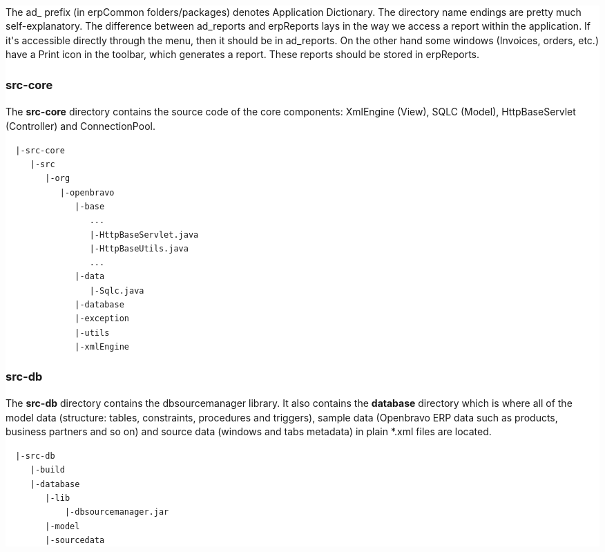 
The ad_ prefix (in erpCommon folders/packages) denotes Application Dictionary.
The directory name endings are pretty much self-explanatory. The difference
between ad_reports and erpReports lays in the way we access a report within
the application. If it's accessible directly through the menu, then it should
be in ad_reports. On the other hand some windows (Invoices, orders, etc.) have
a Print icon in the toolbar, which generates a report. These reports should be
stored in erpReports.

###  src-core

The **src-core** directory contains the source code of the core components:
XmlEngine (View),  SQLC  (Model), HttpBaseServlet (Controller) and
ConnectionPool.

    
    
      |-src-core
         |-src
            |-org
               |-openbravo
                  |-base
                     ...
                     |-HttpBaseServlet.java
                     |-HttpBaseUtils.java
                     ...
                  |-data
                     |-Sqlc.java
                  |-database
                  |-exception
                  |-utils
                  |-xmlEngine
    

###  src-db

The **src-db** directory contains the dbsourcemanager library. It also
contains the **database** directory which is where all of the model data
(structure: tables, constraints, procedures and triggers), sample data
(Openbravo ERP data such as products, business partners and so on) and source
data (windows and tabs metadata) in plain *.xml files are located.

    
    
      |-src-db
         |-build
         |-database
            |-lib
                |-dbsourcemanager.jar
            |-model
            |-sourcedata
    